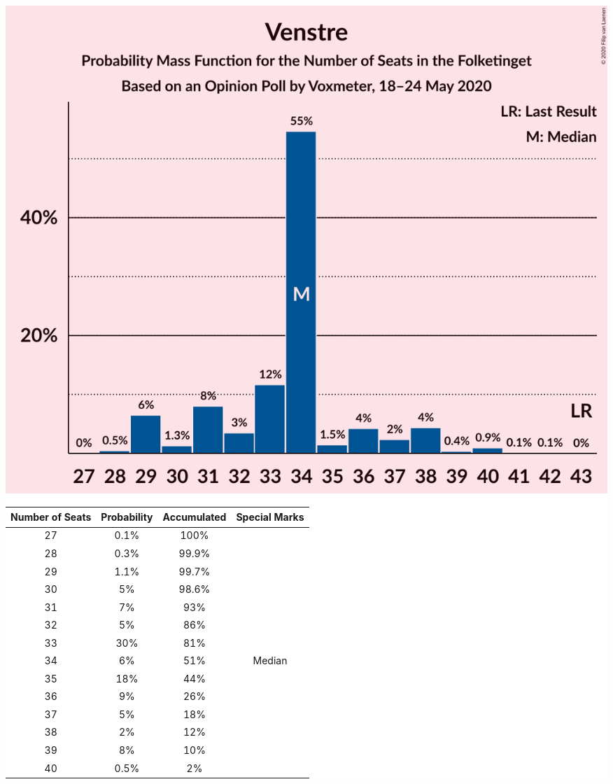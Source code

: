 ![Graph with seats probability mass function not yet produced](2020-05-24-Voxmeter-seats-pmf-venstre.png "Seats Probability Mass Function")

| Number of Seats | Probability | Accumulated | Special Marks |
|:---------------:|:-----------:|:-----------:|:-------------:|
| 27 | 0.1% | 100% |  |
| 28 | 0.3% | 99.9% |  |
| 29 | 1.1% | 99.7% |  |
| 30 | 5% | 98.6% |  |
| 31 | 7% | 93% |  |
| 32 | 5% | 86% |  |
| 33 | 30% | 81% |  |
| 34 | 6% | 51% | Median |
| 35 | 18% | 44% |  |
| 36 | 9% | 26% |  |
| 37 | 5% | 18% |  |
| 38 | 2% | 12% |  |
| 39 | 8% | 10% |  |
| 40 | 0.5% | 2% |  |